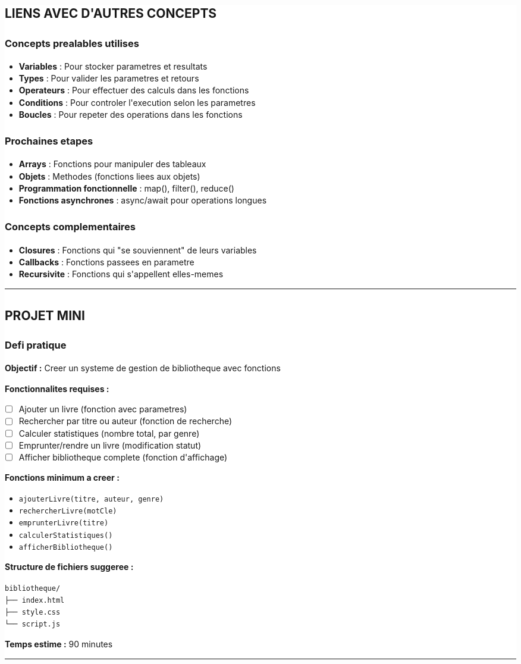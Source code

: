 ## LIENS AVEC D'AUTRES CONCEPTS

### Concepts prealables utilises
- **Variables** : Pour stocker parametres et resultats
- **Types** : Pour valider les parametres et retours
- **Operateurs** : Pour effectuer des calculs dans les fonctions
- **Conditions** : Pour controler l'execution selon les parametres
- **Boucles** : Pour repeter des operations dans les fonctions

### Prochaines etapes  
- **Arrays** : Fonctions pour manipuler des tableaux
- **Objets** : Methodes (fonctions liees aux objets)
- **Programmation fonctionnelle** : map(), filter(), reduce()
- **Fonctions asynchrones** : async/await pour operations longues

### Concepts complementaires
- **Closures** : Fonctions qui "se souviennent" de leurs variables
- **Callbacks** : Fonctions passees en parametre
- **Recursivite** : Fonctions qui s'appellent elles-memes

---

## PROJET MINI

### Defi pratique
**Objectif :** Creer un systeme de gestion de bibliotheque avec fonctions

**Fonctionnalites requises :**
- [ ] Ajouter un livre (fonction avec parametres)
- [ ] Rechercher par titre ou auteur (fonction de recherche)
- [ ] Calculer statistiques (nombre total, par genre)
- [ ] Emprunter/rendre un livre (modification statut)
- [ ] Afficher bibliotheque complete (fonction d'affichage)

**Fonctions minimum a creer :**
- `ajouterLivre(titre, auteur, genre)`
- `rechercherLivre(motCle)`
- `emprunterLivre(titre)`
- `calculerStatistiques()`
- `afficherBibliotheque()`

**Structure de fichiers suggeree :**
```
bibliotheque/
├── index.html
├── style.css  
└── script.js
```

**Temps estime :** 90 minutes

---
